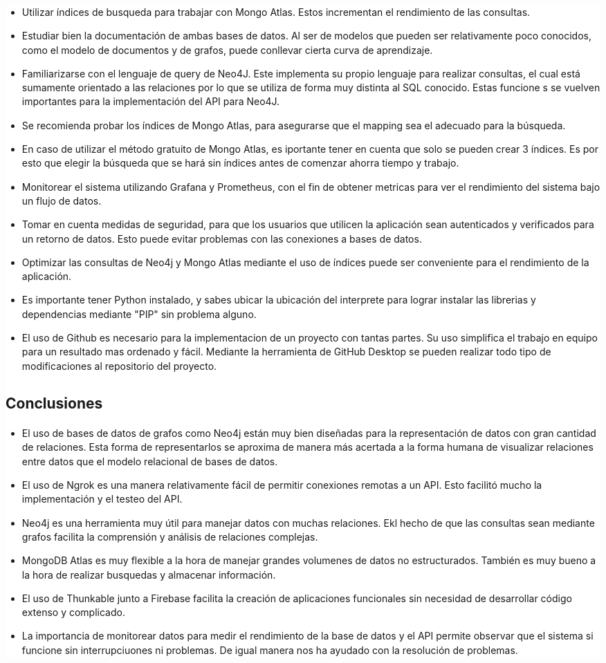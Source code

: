 - Utilizar índices de busqueda para trabajar con Mongo Atlas. Estos incrementan el rendimiento de las consultas. 

- Estudiar bien la documentación de ambas bases de datos. Al ser de modelos que pueden ser relativamente poco conocidos, como el modelo de documentos y de grafos, puede conllevar cierta curva de aprendizaje.

- Familiarizarse con el lenguaje de query de Neo4J. Este implementa su propio lenguaje para realizar consultas, el cual está sumamente orientado a las relaciones por lo que se utiliza de forma muy distinta al SQL conocido. Estas funcione   s se vuelven importantes para la implementación del API para Neo4J. 

- Se recomienda probar los índices de Mongo Atlas, para asegurarse que el mapping sea el adecuado para la búsqueda.

- En caso de utilizar el método gratuito de Mongo Atlas, es iportante tener en cuenta que solo se pueden crear 3 índices. Es por esto que elegir la búsqueda que se hará sin índices antes de comenzar ahorra tiempo y trabajo.

- Monitorear el sistema utilizando Grafana y Prometheus, con el fin de obtener metricas para ver el rendimiento del sistema bajo un flujo de datos.

- Tomar en cuenta medidas de seguridad, para que los usuarios que utilicen la aplicación sean autenticados y verificados para un retorno de datos. Esto puede evitar problemas con las conexiones a bases de datos.

- Optimizar las consultas de Neo4j y Mongo Atlas mediante el uso de índices puede ser conveniente para el rendimiento de la aplicación.

- Es importante tener Python instalado, y sabes ubicar la ubicación del interprete para lograr instalar las librerias y dependencias mediante "PIP" sin problema alguno.

- El uso de Github es necesario para la implementacion de un proyecto con tantas partes. Su uso simplifica el trabajo en equipo para un resultado mas ordenado y fácil. Mediante la herramienta de GitHub Desktop se pueden realizar todo tipo de modificaciones al repositorio del proyecto.

## Conclusiones 

- El uso de bases de datos de grafos como Neo4j están muy bien diseñadas para la representación de datos con gran cantidad de relaciones. Esta forma de representarlos se aproxima de manera más acertada a la forma humana de visualizar relaciones entre datos que el modelo relacional de bases de datos. 

- El uso de Ngrok es una manera relativamente fácil de permitir conexiones remotas a un API. Esto facilitó mucho la implementación y el testeo del API. 

- Neo4j es una herramienta muy útil para manejar datos con muchas relaciones. Ekl hecho de que las consultas sean mediante grafos facilita la comprensión y análisis de relaciones complejas.

- MongoDB Atlas es muy flexible a la hora de manejar grandes volumenes de datos no estructurados. También es muy bueno a la hora de realizar busquedas y almacenar información.

- El uso de Thunkable junto a Firebase facilita la creación de aplicaciones funcionales sin necesidad de desarrollar código extenso y complicado.

- La importancia de monitorear datos para medir el rendimiento de la base de datos y el API permite observar que el sistema si funcione sin interrupciuones ni problemas. De igual manera nos ha ayudado con la resolución de problemas.
